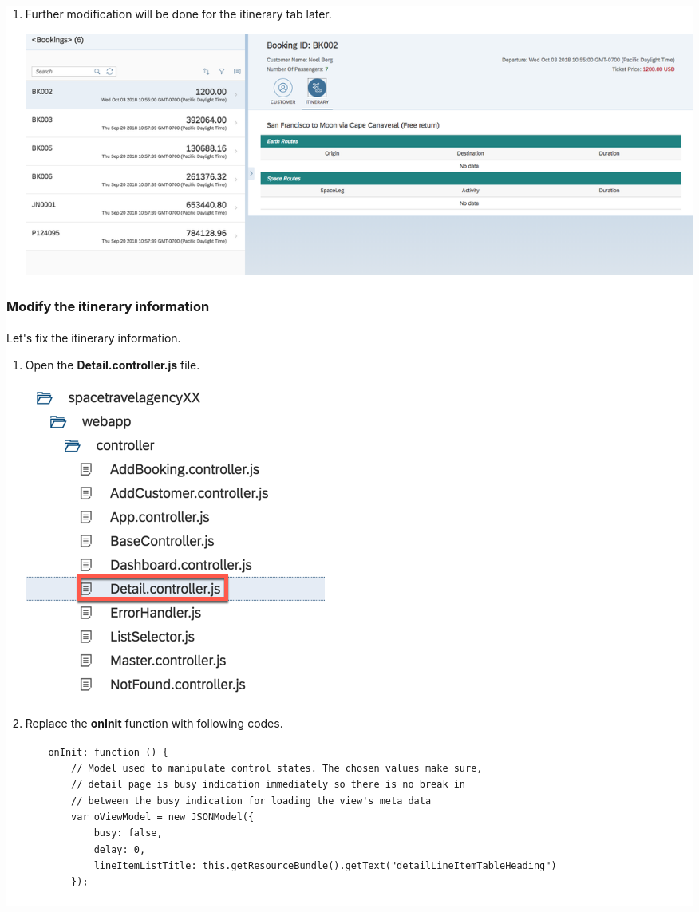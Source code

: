 1. Further modification will be done for the itinerary tab later. 

	![](images/17.png)

### <a name="itinerary-view"></a> Modify the itinerary information
Let's fix the itinerary information.

1. Open the **Detail.controller.js** file.

	![](images/55.png)

1. Replace the **onInit** function with following codes.

	```
		onInit: function () {
			// Model used to manipulate control states. The chosen values make sure,
			// detail page is busy indication immediately so there is no break in
			// between the busy indication for loading the view's meta data
			var oViewModel = new JSONModel({
				busy: false,
				delay: 0,
				lineItemListTitle: this.getResourceBundle().getText("detailLineItemTableHeading")
			});
			
